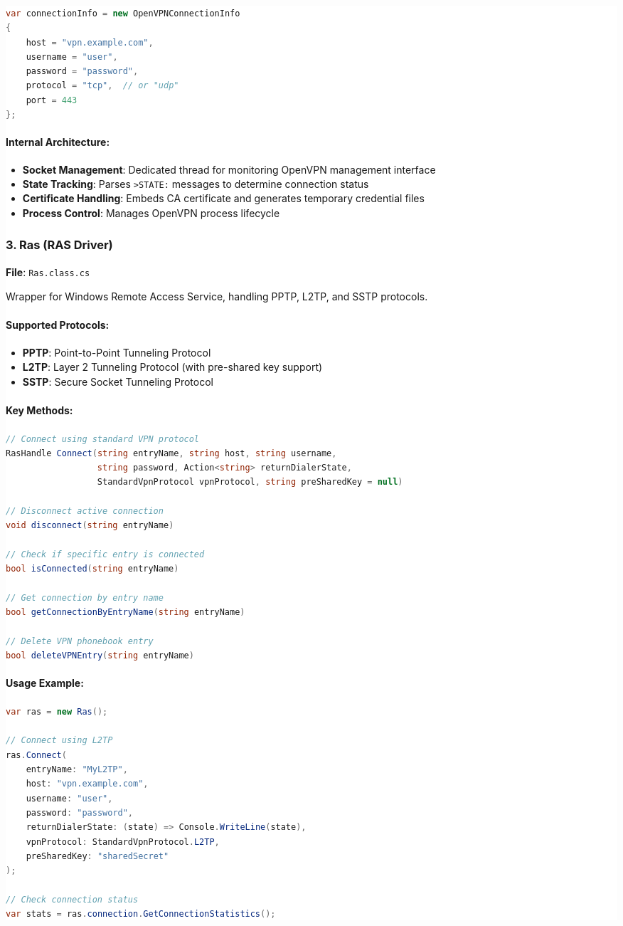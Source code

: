 ```csharp
var connectionInfo = new OpenVPNConnectionInfo
{
    host = "vpn.example.com",
    username = "user",
    password = "password",
    protocol = "tcp",  // or "udp"
    port = 443
};
```

#### Internal Architecture:
- **Socket Management**: Dedicated thread for monitoring OpenVPN management interface
- **State Tracking**: Parses `>STATE:` messages to determine connection status
- **Certificate Handling**: Embeds CA certificate and generates temporary credential files
- **Process Control**: Manages OpenVPN process lifecycle

### 3. Ras (RAS Driver)
**File**: `Ras.class.cs`

Wrapper for Windows Remote Access Service, handling PPTP, L2TP, and SSTP protocols.

#### Supported Protocols:
- **PPTP**: Point-to-Point Tunneling Protocol
- **L2TP**: Layer 2 Tunneling Protocol (with pre-shared key support)
- **SSTP**: Secure Socket Tunneling Protocol

#### Key Methods:

```csharp
// Connect using standard VPN protocol
RasHandle Connect(string entryName, string host, string username, 
                  string password, Action<string> returnDialerState, 
                  StandardVpnProtocol vpnProtocol, string preSharedKey = null)

// Disconnect active connection
void disconnect(string entryName)

// Check if specific entry is connected
bool isConnected(string entryName)

// Get connection by entry name
bool getConnectionByEntryName(string entryName)

// Delete VPN phonebook entry
bool deleteVPNEntry(string entryName)
```

#### Usage Example:

```csharp
var ras = new Ras();

// Connect using L2TP
ras.Connect(
    entryName: "MyL2TP", 
    host: "vpn.example.com",
    username: "user",
    password: "password",
    returnDialerState: (state) => Console.WriteLine(state),
    vpnProtocol: StandardVpnProtocol.L2TP,
    preSharedKey: "sharedSecret"
);

// Check connection status
var stats = ras.connection.GetConnectionStatistics();
```